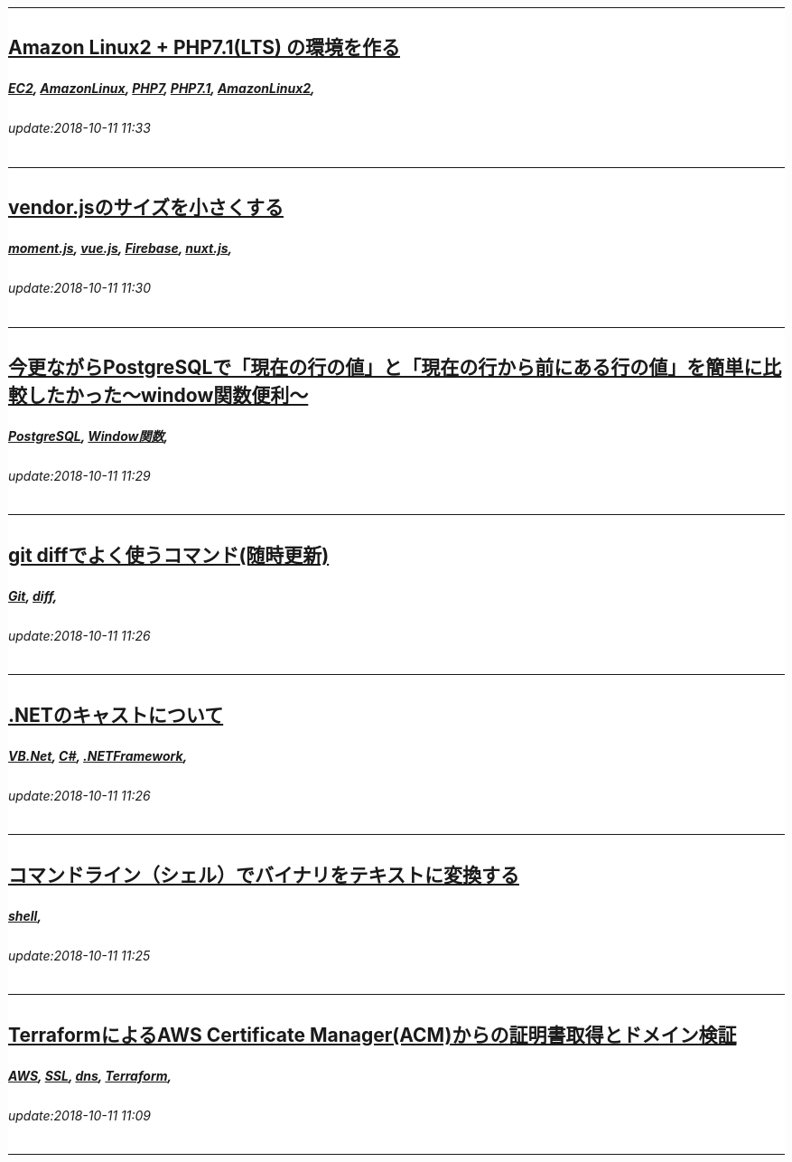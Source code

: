 
---
## [Amazon Linux2 + PHP7.1(LTS) の環境を作る](https://qiita.com/kazumeat/items/716dca6f084577ae9f85)
##### [EC2](https://qiita.com/tags/EC2), [AmazonLinux](https://qiita.com/tags/AmazonLinux), [PHP7](https://qiita.com/tags/PHP7), [PHP7.1](https://qiita.com/tags/PHP7.1), [AmazonLinux2](https://qiita.com/tags/AmazonLinux2), 
###### update:2018-10-11 11:33
---
## [vendor.jsのサイズを小さくする](https://qiita.com/kazumeat/items/bffcb6cba92fd47db325)
##### [moment.js](https://qiita.com/tags/moment.js), [vue.js](https://qiita.com/tags/vue.js), [Firebase](https://qiita.com/tags/Firebase), [nuxt.js](https://qiita.com/tags/nuxt.js), 
###### update:2018-10-11 11:30
---
## [今更ながらPostgreSQLで「現在の行の値」と「現在の行から前にある行の値」を簡単に比較したかった～window関数便利～](https://qiita.com/LemonmanNo39/items/934a12294b9402601a5c)
##### [PostgreSQL](https://qiita.com/tags/PostgreSQL), [Window関数](https://qiita.com/tags/Window関数), 
###### update:2018-10-11 11:29
---
## [git diffでよく使うコマンド(随時更新)](https://qiita.com/camomile_cafe/items/5bcb014b85b0d14b19a0)
##### [Git](https://qiita.com/tags/Git), [diff](https://qiita.com/tags/diff), 
###### update:2018-10-11 11:26
---
## [.NETのキャストについて](https://qiita.com/mounntainn/items/5e545c3ac0a1193e34a0)
##### [VB.Net](https://qiita.com/tags/VB.Net), [C#](https://qiita.com/tags/C#), [.NETFramework](https://qiita.com/tags/.NETFramework), 
###### update:2018-10-11 11:26
---
## [コマンドライン（シェル）でバイナリをテキストに変換する](https://qiita.com/purigen/items/84442f80992e4dd54c07)
##### [shell](https://qiita.com/tags/shell), 
###### update:2018-10-11 11:25
---
## [TerraformによるAWS Certificate Manager(ACM)からの証明書取得とドメイン検証](https://qiita.com/Toshinori_Hayashi/items/08bd5a12bc7d87d9ba18)
##### [AWS](https://qiita.com/tags/AWS), [SSL](https://qiita.com/tags/SSL), [dns](https://qiita.com/tags/dns), [Terraform](https://qiita.com/tags/Terraform), 
###### update:2018-10-11 11:09
---